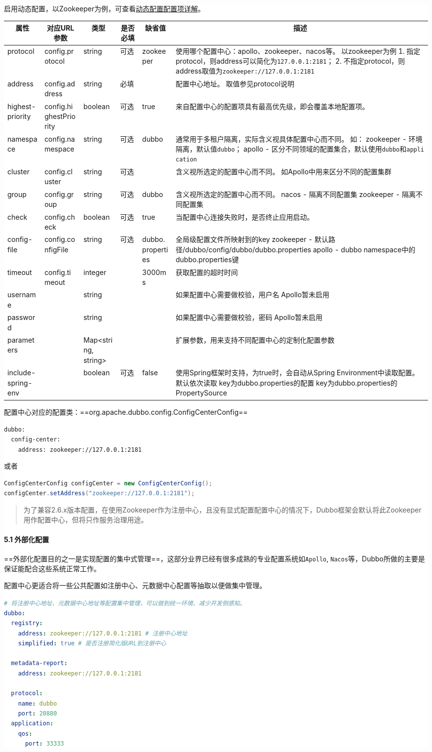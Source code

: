 启用动态配置，以Zookeeper为例，可查看[动态配置配置项详解](https://dubbo.apache.org/zh-cn/docs/user/references/xml/dubbo-config-center.html)。

| 属性               | 对应URL参数            | 类型                | 是否必填 | 缺省值           | 描述                                                         |
| ------------------ | ---------------------- | ------------------- | -------- | ---------------- | ------------------------------------------------------------ |
| protocol           | config.protocol        | string              | 可选     | zookeeper        | 使用哪个配置中心：apollo、zookeeper、nacos等。 以zookeeper为例 1. 指定protocol，则address可以简化为`127.0.0.1:2181`； 2. 不指定protocol，则address取值为`zookeeper://127.0.0.1:2181` |
| address            | config.address         | string              | 必填     |                  | 配置中心地址。 取值参见protocol说明                          |
| highest-priority   | config.highestPriority | boolean             | 可选     | true             | 来自配置中心的配置项具有最高优先级，即会覆盖本地配置项。     |
| namespace          | config.namespace       | string              | 可选     | dubbo            | 通常用于多租户隔离，实际含义视具体配置中心而不同。 如： zookeeper - 环境隔离，默认值`dubbo`； apollo - 区分不同领域的配置集合，默认使用`dubbo`和`application` |
| cluster            | config.cluster         | string              | 可选     |                  | 含义视所选定的配置中心而不同。 如Apollo中用来区分不同的配置集群 |
| group              | config.group           | string              | 可选     | dubbo            | 含义视所选定的配置中心而不同。 nacos - 隔离不同配置集 zookeeper - 隔离不同配置集 |
| check              | config.check           | boolean             | 可选     | true             | 当配置中心连接失败时，是否终止应用启动。                     |
| config-file        | config.configFile      | string              | 可选     | dubbo.properties | 全局级配置文件所映射到的key zookeeper - 默认路径/dubbo/config/dubbo/dubbo.properties apollo - dubbo namespace中的dubbo.properties键 |
| timeout            | config.timeout         | integer             |          | 3000ms           | 获取配置的超时时间                                           |
| username           |                        | string              |          |                  | 如果配置中心需要做校验，用户名 Apollo暂未启用                |
| password           |                        | string              |          |                  | 如果配置中心需要做校验，密码 Apollo暂未启用                  |
| parameters         |                        | Map<string, string> |          |                  | 扩展参数，用来支持不同配置中心的定制化配置参数               |
| include-spring-env |                        | boolean             | 可选     | false            | 使用Spring框架时支持，为true时，会自动从Spring Environment中读取配置。 默认依次读取 key为dubbo.properties的配置 key为dubbo.properties的PropertySource |

配置中心对应的配置类：==org.apache.dubbo.config.ConfigCenterConfig==

```properties
dubbo:
  config-center:
    address: zookeeper://127.0.0.1:2181
```
或者
```java
ConfigCenterConfig configCenter = new ConfigCenterConfig();
configCenter.setAddress("zookeeper://127.0.0.1:2181");
```

> 为了兼容2.6.x版本配置，在使用Zookeeper作为注册中心，且没有显式配置配置中心的情况下，Dubbo框架会默认将此Zookeeper用作配置中心，但将只作服务治理用途。

#### 5.1 外部化配置

==外部化配置目的之一是实现配置的集中式管理==，这部分业界已经有很多成熟的专业配置系统如`Apollo`, `Nacos`等，Dubbo所做的主要是保证能配合这些系统正常工作。

配置中心更适合将一些公共配置如注册中心、元数据中心配置等抽取以便做集中管理。

```yaml
# 将注册中心地址、元数据中心地址等配置集中管理，可以做到统一环境、减少开发侧感知。
dubbo:
  registry:
    address: zookeeper://127.0.0.1:2181 # 注册中心地址
    simplified: true # 是否注册简化版URL到注册中心
  
  metadata-report:
    address: zookeeper://127.0.0.1:2181

  protocol:
    name: dubbo
    port: 20880
  application:
    qos:
      port: 33333
```
